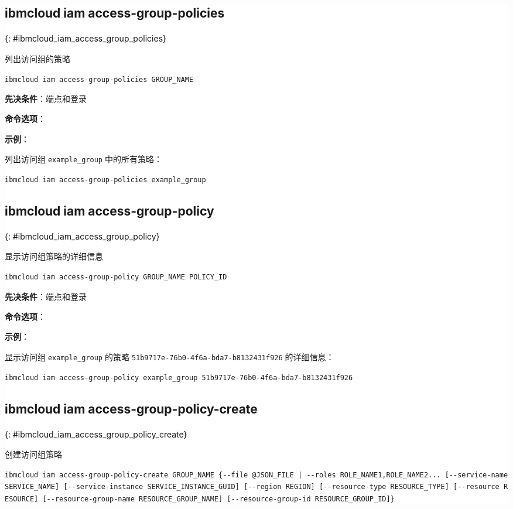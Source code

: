 ## ibmcloud iam access-group-policies
{: #ibmcloud_iam_access_group_policies}

列出访问组的策略

```
ibmcloud iam access-group-policies GROUP_NAME
```

<strong>先决条件</strong>：端点和登录

<strong>命令选项</strong>：
<dl>
</dl>

<strong>示例</strong>：

列出访问组 `example_group` 中的所有策略：

```
ibmcloud iam access-group-policies example_group
```

## ibmcloud iam access-group-policy
{: #ibmcloud_iam_access_group_policy}

显示访问组策略的详细信息

```
ibmcloud iam access-group-policy GROUP_NAME POLICY_ID
```

<strong>先决条件</strong>：端点和登录

<strong>命令选项</strong>：
<dl>
</dl>

<strong>示例</strong>：

显示访问组 `example_group` 的策略 `51b9717e-76b0-4f6a-bda7-b8132431f926` 的详细信息：

```
ibmcloud iam access-group-policy example_group 51b9717e-76b0-4f6a-bda7-b8132431f926
```

## ibmcloud iam access-group-policy-create
{: #ibmcloud_iam_access_group_policy_create}

创建访问组策略

```
ibmcloud iam access-group-policy-create GROUP_NAME {--file @JSON_FILE | --roles ROLE_NAME1,ROLE_NAME2... [--service-name SERVICE_NAME] [--service-instance SERVICE_INSTANCE_GUID] [--region REGION] [--resource-type RESOURCE_TYPE] [--resource RESOURCE] [--resource-group-name RESOURCE_GROUP_NAME] [--resource-group-id RESOURCE_GROUP_ID]}
```
